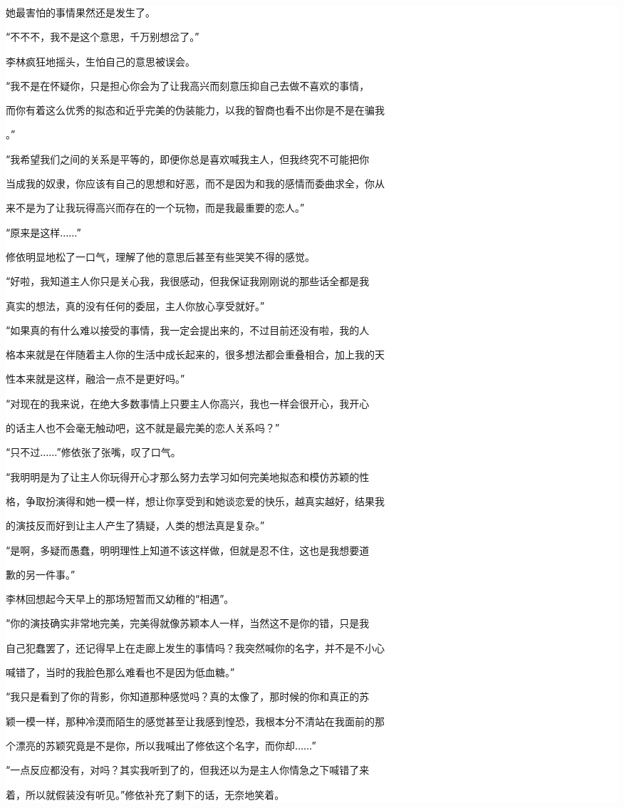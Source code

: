 她最害怕的事情果然还是发生了。

“不不不，我不是这个意思，千万别想岔了。”

李林疯狂地摇头，生怕自己的意思被误会。

“我不是在怀疑你，只是担心你会为了让我高兴而刻意压抑自己去做不喜欢的事情，

而你有着这么优秀的拟态和近乎完美的伪装能力，以我的智商也看不出你是不是在骗我

。”

“我希望我们之间的关系是平等的，即便你总是喜欢喊我主人，但我终究不可能把你

当成我的奴隶，你应该有自己的思想和好恶，而不是因为和我的感情而委曲求全，你从

来不是为了让我玩得高兴而存在的一个玩物，而是我最重要的恋人。”

“原来是这样……”

修依明显地松了一口气，理解了他的意思后甚至有些哭笑不得的感觉。

“好啦，我知道主人你只是关心我，我很感动，但我保证我刚刚说的那些话全都是我

真实的想法，真的没有任何的委屈，主人你放心享受就好。”

“如果真的有什么难以接受的事情，我一定会提出来的，不过目前还没有啦，我的人

格本来就是在伴随着主人你的生活中成长起来的，很多想法都会重叠相合，加上我的天

性本来就是这样，融洽一点不是更好吗。”

“对现在的我来说，在绝大多数事情上只要主人你高兴，我也一样会很开心，我开心

的话主人也不会毫无触动吧，这不就是最完美的恋人关系吗？”

“只不过……”修依张了张嘴，叹了口气。

“我明明是为了让主人你玩得开心才那么努力去学习如何完美地拟态和模仿苏颖的性

格，争取扮演得和她一模一样，想让你享受到和她谈恋爱的快乐，越真实越好，结果我

的演技反而好到让主人产生了猜疑，人类的想法真是复杂。”

“是啊，多疑而愚蠢，明明理性上知道不该这样做，但就是忍不住，这也是我想要道

歉的另一件事。”

李林回想起今天早上的那场短暂而又幼稚的“相遇”。

“你的演技确实非常地完美，完美得就像苏颖本人一样，当然这不是你的错，只是我

自己犯蠢罢了，还记得早上在走廊上发生的事情吗？我突然喊你的名字，并不是不小心

喊错了，当时的我脸色那么难看也不是因为低血糖。”

“我只是看到了你的背影，你知道那种感觉吗？真的太像了，那时候的你和真正的苏

颖一模一样，那种冷漠而陌生的感觉甚至让我感到惶恐，我根本分不清站在我面前的那

个漂亮的苏颖究竟是不是你，所以我喊出了修依这个名字，而你却……”

“一点反应都没有，对吗？其实我听到了的，但我还以为是主人你情急之下喊错了来

着，所以就假装没有听见。”修依补充了剩下的话，无奈地笑着。
